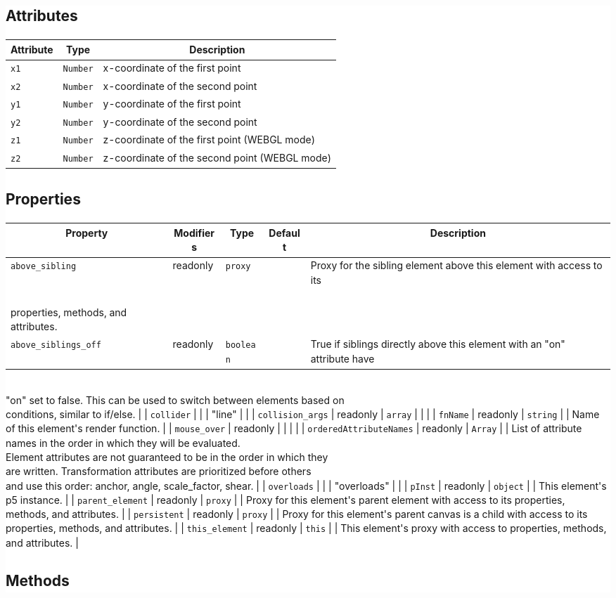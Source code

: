 ## Attributes

| Attribute | Type     | Description                                   |
|-----------|----------|-----------------------------------------------|
| `x1`      | `Number` | x-coordinate of the first point               |
| `x2`      | `Number` | x-coordinate of the second point              |
| `y1`      | `Number` | y-coordinate of the first point               |
| `y2`      | `Number` | y-coordinate of the second point              |
| `z1`      | `Number` | z-coordinate of the first point (WEBGL mode)  |
| `z2`      | `Number` | z-coordinate of the second point (WEBGL mode) |

## Properties

| Property                | Modifiers | Type      | Default     | Description                                      |
|-------------------------|-----------|-----------|-------------|--------------------------------------------------|
| `above_sibling`         | readonly  | `proxy`   |             | Proxy for the sibling element above this element with access to its
<br />properties, methods, and attributes. |
| `above_siblings_off`    | readonly  | `boolean` |             | True if siblings directly above this element with an "on" attribute have
<br />"on" set to false. This can be used to switch between elements based on
<br />conditions, similar to if/else. |
| `collider`              |           |           | "line"      |                                                  |
| `collision_args`        | readonly  | `array`   |             |                                                  |
| `fnName`                | readonly  | `string`  |             | Name of this element's render function.          |
| `mouse_over`            | readonly  |           |             |                                                  |
| `orderedAttributeNames` | readonly  | `Array`   |             | List of attribute names in the order in which they will be evaluated.
<br />Element attributes are not guaranteed to be in the order in which they
<br />are written. Transformation attributes are prioritized before others
<br />and use this order: anchor, angle, scale_factor, shear. |
| `overloads`             |           |           | "overloads" |                                                  |
| `pInst`                 | readonly  | `object`  |             | This element's p5 instance.                      |
| `parent_element`        | readonly  | `proxy`   |             | Proxy for this element's parent element with access to its properties,
<br />methods, and attributes. |
| `persistent`            | readonly  | `proxy`   |             | Proxy for this element's parent canvas is a child with access to its
<br />properties, methods, and attributes. |
| `this_element`          | readonly  | `this`    |             | This element's proxy with access to properties, methods, and attributes. |

## Methods
